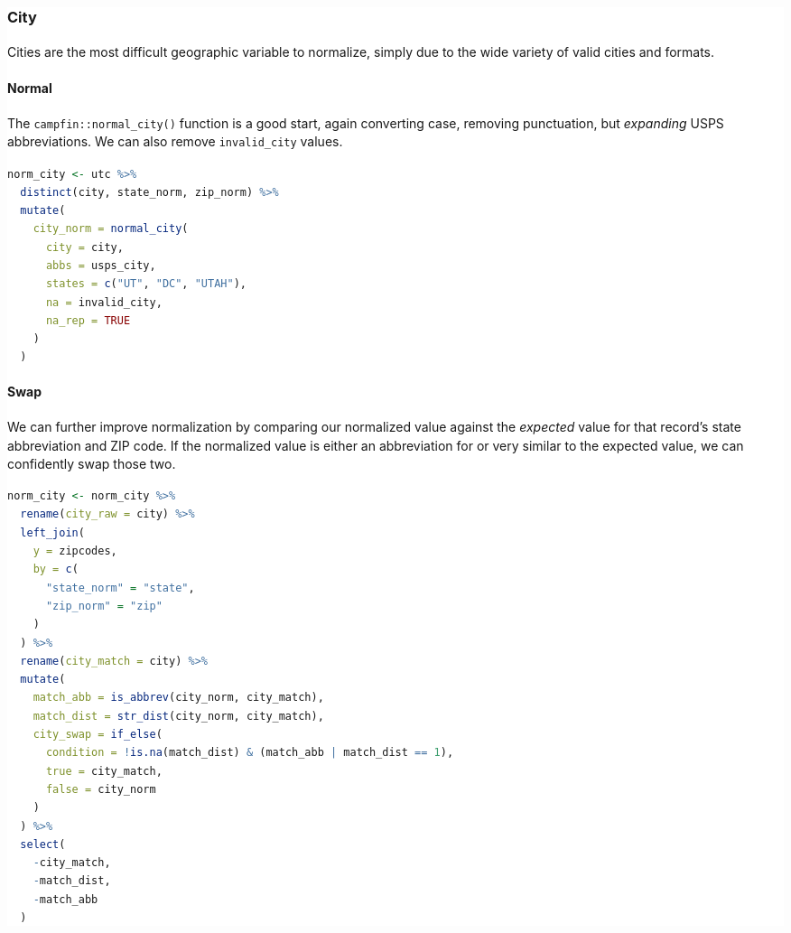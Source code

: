 ### City

Cities are the most difficult geographic variable to normalize, simply
due to the wide variety of valid cities and formats.

#### Normal

The `campfin::normal_city()` function is a good start, again converting
case, removing punctuation, but *expanding* USPS abbreviations. We can
also remove `invalid_city` values.

``` r
norm_city <- utc %>% 
  distinct(city, state_norm, zip_norm) %>% 
  mutate(
    city_norm = normal_city(
      city = city, 
      abbs = usps_city,
      states = c("UT", "DC", "UTAH"),
      na = invalid_city,
      na_rep = TRUE
    )
  )
```

#### Swap

We can further improve normalization by comparing our normalized value
against the *expected* value for that record’s state abbreviation and
ZIP code. If the normalized value is either an abbreviation for or very
similar to the expected value, we can confidently swap those two.

``` r
norm_city <- norm_city %>% 
  rename(city_raw = city) %>% 
  left_join(
    y = zipcodes,
    by = c(
      "state_norm" = "state",
      "zip_norm" = "zip"
    )
  ) %>% 
  rename(city_match = city) %>% 
  mutate(
    match_abb = is_abbrev(city_norm, city_match),
    match_dist = str_dist(city_norm, city_match),
    city_swap = if_else(
      condition = !is.na(match_dist) & (match_abb | match_dist == 1),
      true = city_match,
      false = city_norm
    )
  ) %>% 
  select(
    -city_match,
    -match_dist,
    -match_abb
  )
```
